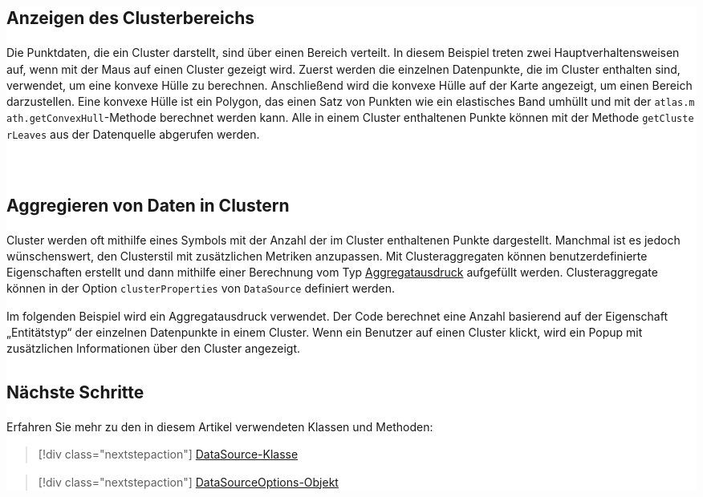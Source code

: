 ## <a name="display-cluster-area"></a>Anzeigen des Clusterbereichs 

Die Punktdaten, die ein Cluster darstellt, sind über einen Bereich verteilt. In diesem Beispiel treten zwei Hauptverhaltensweisen auf, wenn mit der Maus auf einen Cluster gezeigt wird. Zuerst werden die einzelnen Datenpunkte, die im Cluster enthalten sind, verwendet, um eine konvexe Hülle zu berechnen. Anschließend wird die konvexe Hülle auf der Karte angezeigt, um einen Bereich darzustellen.  Eine konvexe Hülle ist ein Polygon, das einen Satz von Punkten wie ein elastisches Band umhüllt und mit der `atlas.math.getConvexHull`-Methode berechnet werden kann. Alle in einem Cluster enthaltenen Punkte können mit der Methode `getClusterLeaves` aus der Datenquelle abgerufen werden.

<br/>

 <iframe height="500" style="width: 100%;" scrolling="no" title="Konvexe Hülle des Clusterbereichs" src="//codepen.io/azuremaps/embed/QoXqWJ/?height=500&theme-id=0&default-tab=js,result&editable=true" frameborder="no" allowtransparency="true" allowfullscreen="true">
Weitere Informationen finden Sie unter dem Pen <a href='https://codepen.io/azuremaps/pen/QoXqWJ/'>Cluster area convex hull (Konvexe Hülle des Clusterbereichs)</a> von Azure Maps (<a href='https://codepen.io/azuremaps'>@azuremaps</a>) auf <a href='https://codepen.io'>CodePen</a>.
</iframe>

## <a name="aggregating-data-in-clusters"></a>Aggregieren von Daten in Clustern

Cluster werden oft mithilfe eines Symbols mit der Anzahl der im Cluster enthaltenen Punkte dargestellt. Manchmal ist es jedoch wünschenswert, den Clusterstil mit zusätzlichen Metriken anzupassen. Mit Clusteraggregaten können benutzerdefinierte Eigenschaften erstellt und dann mithilfe einer Berechnung vom Typ [Aggregatausdruck](data-driven-style-expressions-web-sdk.md#aggregate-expression) aufgefüllt werden.  Clusteraggregate können in der Option `clusterProperties` von `DataSource` definiert werden.

Im folgenden Beispiel wird ein Aggregatausdruck verwendet. Der Code berechnet eine Anzahl basierend auf der Eigenschaft „Entitätstyp“ der einzelnen Datenpunkte in einem Cluster. Wenn ein Benutzer auf einen Cluster klickt, wird ein Popup mit zusätzlichen Informationen über den Cluster angezeigt.

<iframe height="500" style="width: 100%;" scrolling="no" title="Clusteraggregate" src="//codepen.io/azuremaps/embed/jgYyRL/?height=500&theme-id=0&default-tab=js,result&editable=true" frameborder="no" allowtransparency="true" allowfullscreen="true">
Weitere Informationen finden Sie unter dem Pen <a href='https://codepen.io/azuremaps/pen/jgYyRL/'>Cluster aggregates</a> (Clusteraggregate) von Azure Maps (<a href='https://codepen.io/azuremaps'>@azuremaps</a>) auf <a href='https://codepen.io'>Code Pen</a>.
</iframe>

## <a name="next-steps"></a>Nächste Schritte

Erfahren Sie mehr zu den in diesem Artikel verwendeten Klassen und Methoden:

> [!div class="nextstepaction"]
> [DataSource-Klasse](/javascript/api/azure-maps-control/atlas.source.datasource)

> [!div class="nextstepaction"]
> [DataSourceOptions-Objekt](/javascript/api/azure-maps-control/atlas.datasourceoptions)
